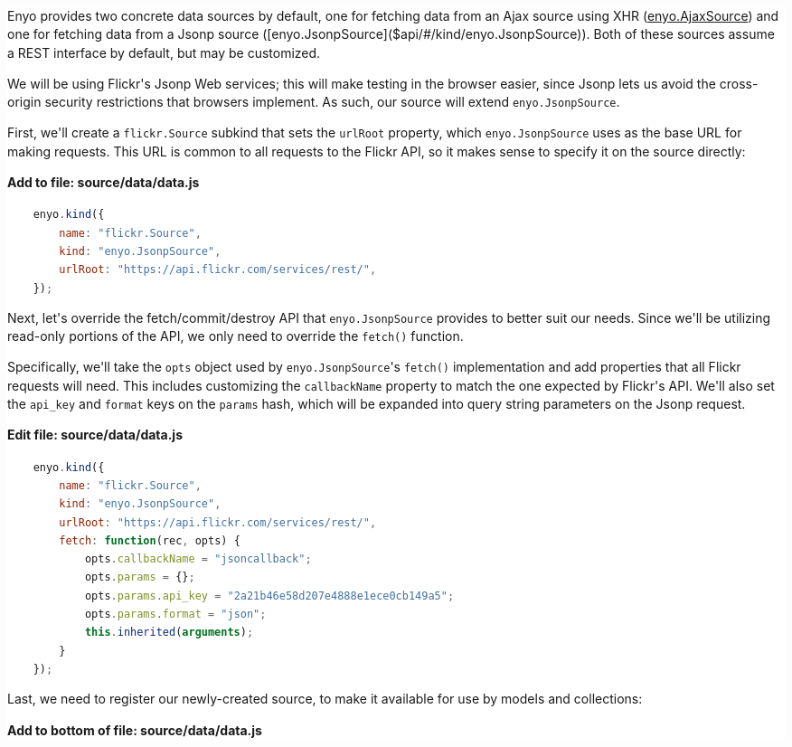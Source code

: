 Enyo provides two concrete data sources by default, one for fetching data from
an Ajax source using XHR ([enyo.AjaxSource]($api/#/kind/enyo.AjaxSource))
and one for fetching data from a Jsonp source
([enyo.JsonpSource]($api/#/kind/enyo.JsonpSource)).  Both of these sources
assume a REST interface by default, but may be customized.

We will be using Flickr's Jsonp Web services; this will make testing in the
browser easier, since Jsonp lets us avoid the cross-origin security restrictions
that browsers implement.  As such, our source will extend `enyo.JsonpSource`.

First, we'll create a `flickr.Source` subkind that sets the `urlRoot` property,
which `enyo.JsonpSource` uses as the base URL for making requests.  This URL is
common to all requests to the Flickr API, so it makes sense to specify it on the
source directly:

**Add to file: source/data/data.js**

```javascript
    enyo.kind({
        name: "flickr.Source",
        kind: "enyo.JsonpSource",
        urlRoot: "https://api.flickr.com/services/rest/",
    });
```

Next, let's override the fetch/commit/destroy API that `enyo.JsonpSource`
provides to better suit our needs.  Since we'll be utilizing read-only portions
of the API, we only need to override the `fetch()` function.  

Specifically, we'll take the `opts` object used by `enyo.JsonpSource`'s
`fetch()` implementation and add properties that all Flickr requests will need.
This includes customizing the `callbackName` property to match the one expected
by Flickr's API.  We'll also set the `api_key` and `format` keys on the `params`
hash, which will be expanded into query string parameters on the Jsonp request.

**Edit file: source/data/data.js**

```javascript
    enyo.kind({
        name: "flickr.Source",
        kind: "enyo.JsonpSource",
        urlRoot: "https://api.flickr.com/services/rest/",
        fetch: function(rec, opts) {
            opts.callbackName = "jsoncallback";
            opts.params = {};
            opts.params.api_key = "2a21b46e58d207e4888e1ece0cb149a5";
            opts.params.format = "json";
            this.inherited(arguments);
        }
    });
```

Last, we need to register our newly-created source, to make it available for use
by models and collections:

**Add to bottom of file: source/data/data.js**
